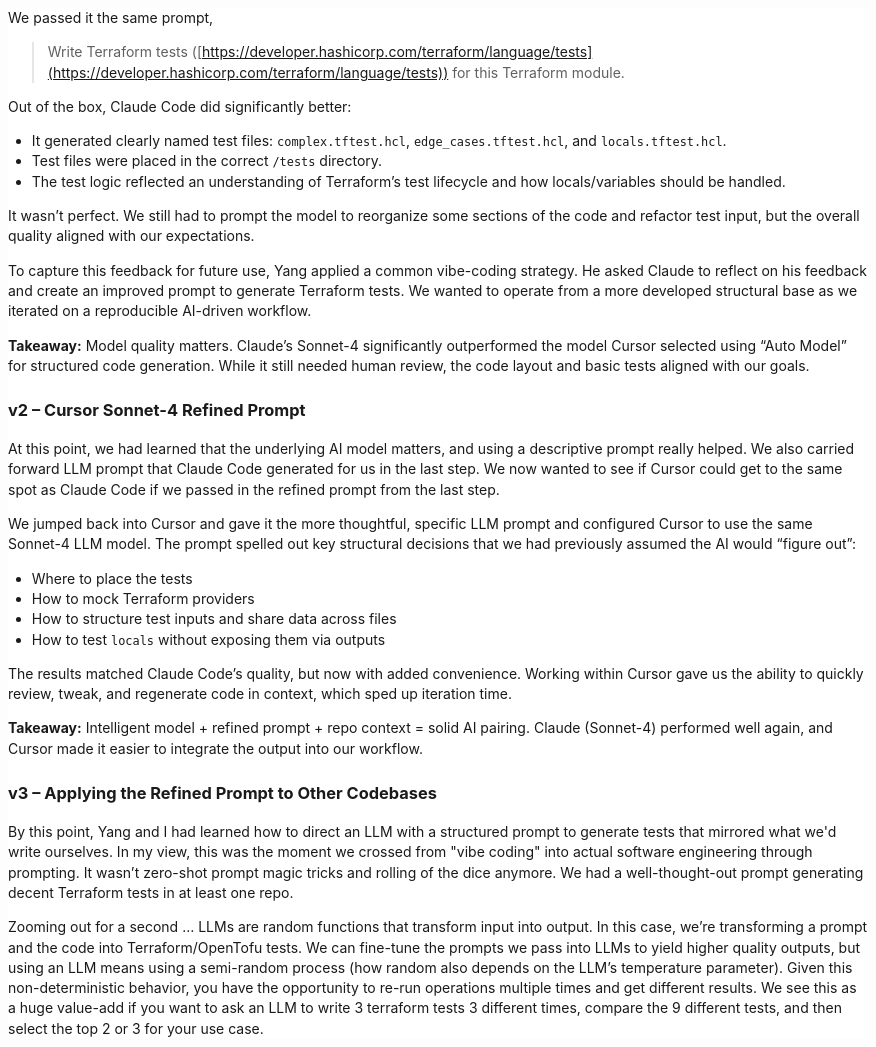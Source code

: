 We passed it the same prompt,

> Write Terraform tests ([https://developer.hashicorp.com/terraform/language/tests](https://developer.hashicorp.com/terraform/language/tests)) for this Terraform module.

Out of the box, Claude Code did significantly better:

- It generated clearly named test files: `complex.tftest.hcl`, `edge_cases.tftest.hcl`, and `locals.tftest.hcl`.
- Test files were placed in the correct `/tests` directory.
- The test logic reflected an understanding of Terraform’s test lifecycle and how locals/variables should be handled.

It wasn’t perfect. We still had to prompt the model to reorganize some sections of the code and refactor test input, but the overall quality aligned with our expectations.

To capture this feedback for future use, Yang applied a common vibe-coding strategy. He asked Claude to reflect on his feedback and create an improved prompt to generate Terraform tests. We wanted to operate from a more developed structural base as we iterated on a reproducible AI-driven workflow.

**Takeaway:** Model quality matters. Claude’s Sonnet-4 significantly outperformed the model Cursor selected using “Auto Model” for structured code generation. While it still needed human review, the code layout and basic tests aligned with our goals.

### v2 – Cursor Sonnet-4 Refined Prompt

At this point, we had learned that the underlying AI model matters, and using a descriptive prompt really helped. We also carried forward LLM prompt that Claude Code generated for us in the last step. We now wanted to see if Cursor could get to the same spot as Claude Code if we passed in the refined prompt from the last step.

We jumped back into Cursor and gave it the more thoughtful, specific LLM prompt and configured Cursor to use the same Sonnet-4 LLM model. The prompt spelled out key structural decisions that we had previously assumed the AI would “figure out”:

- Where to place the tests
- How to mock Terraform providers
- How to structure test inputs and share data across files
- How to test `locals` without exposing them via outputs

The results matched Claude Code’s quality, but now with added convenience. Working within Cursor gave us the ability to quickly review, tweak, and regenerate code in context, which sped up iteration time.

**Takeaway:** Intelligent model \+ refined prompt \+ repo context \= solid AI pairing. Claude (Sonnet-4) performed well again, and Cursor made it easier to integrate the output into our workflow.

### v3 – Applying the Refined Prompt to Other Codebases

By this point, Yang and I had learned how to direct an LLM with a structured prompt to generate tests that mirrored what we'd write ourselves. In my view, this was the moment we crossed from "vibe coding" into actual software engineering through prompting. It wasn’t zero-shot prompt magic tricks and rolling of the dice anymore. We had a well-thought-out prompt generating decent Terraform tests in at least one repo.

Zooming out for a second … LLMs are random functions that transform input into output. In this case, we’re transforming a prompt and the code into Terraform/OpenTofu tests. We can fine-tune the prompts we pass into LLMs to yield higher quality outputs, but using an LLM means using a semi-random process (how random also depends on the LLM’s temperature parameter). Given this non-deterministic behavior, you have the opportunity to re-run operations multiple times and get different results. We see this as a huge value-add if you want to ask an LLM to write 3 terraform tests 3 different times, compare the 9 different tests, and then select the top 2 or 3 for your use case.

